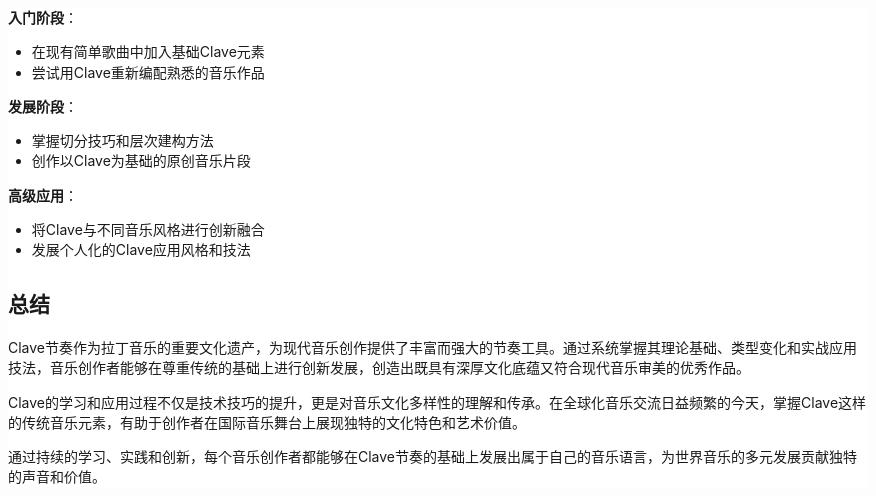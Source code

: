 **入门阶段**：
- 在现有简单歌曲中加入基础Clave元素
- 尝试用Clave重新编配熟悉的音乐作品

**发展阶段**：
- 掌握切分技巧和层次建构方法
- 创作以Clave为基础的原创音乐片段

**高级应用**：
- 将Clave与不同音乐风格进行创新融合
- 发展个人化的Clave应用风格和技法

## 总结

Clave节奏作为拉丁音乐的重要文化遗产，为现代音乐创作提供了丰富而强大的节奏工具。通过系统掌握其理论基础、类型变化和实战应用技法，音乐创作者能够在尊重传统的基础上进行创新发展，创造出既具有深厚文化底蕴又符合现代音乐审美的优秀作品。

Clave的学习和应用过程不仅是技术技巧的提升，更是对音乐文化多样性的理解和传承。在全球化音乐交流日益频繁的今天，掌握Clave这样的传统音乐元素，有助于创作者在国际音乐舞台上展现独特的文化特色和艺术价值。

通过持续的学习、实践和创新，每个音乐创作者都能够在Clave节奏的基础上发展出属于自己的音乐语言，为世界音乐的多元发展贡献独特的声音和价值。